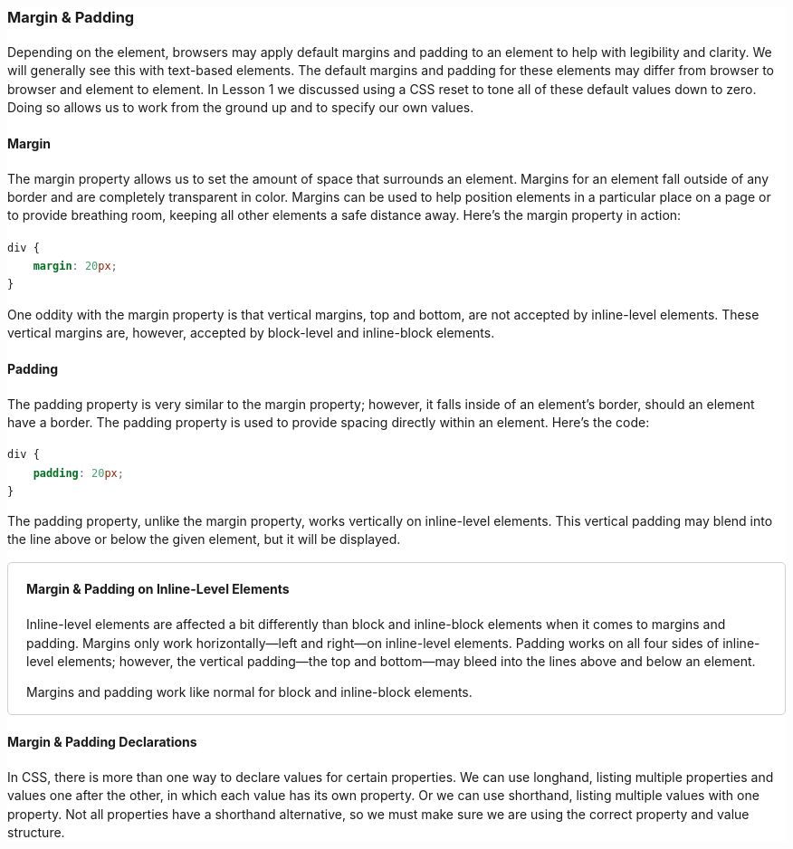### Margin & Padding

Depending on the element, browsers may apply default margins and padding to an
element to help with legibility and clarity. We will generally see this with
text-based elements. The default margins and padding for these elements may
differ from browser to browser and element to element. In Lesson 1 we discussed
using a CSS reset to tone all of these default values down to zero. Doing so
allows us to work from the ground up and to specify our own values.

#### Margin

The margin property allows us to set the amount of space that surrounds an
element. Margins for an element fall outside of any border and are completely
transparent in color. Margins can be used to help position elements in a
particular place on a page or to provide breathing room, keeping all other
elements a safe distance away. Here’s the margin property in action:

```css
div {
	margin: 20px;
}
```

One oddity with the margin property is that vertical margins, top and bottom,
are not accepted by inline-level elements. These vertical margins are, however,
accepted by block-level and inline-block elements.

#### Padding

The padding property is very similar to the margin property; however, it falls
inside of an element’s border, should an element have a border. The padding
property is used to provide spacing directly within an element. Here’s the code:

```css
div {
	padding: 20px;
}
```

The padding property, unlike the margin property, works vertically on
inline-level elements. This vertical padding may blend into the line above or
below the given element, but it will be displayed.

<div style="border: 1px solid #cecfd5; border-radius: 5px; padding: 0px 20px">
    <h4>Margin & Padding on Inline-Level Elements</h4>
    <p>Inline-level elements are affected a bit differently than block and inline-block elements when it comes to margins and padding. Margins only work horizontally—left and right—on inline-level elements. Padding works on all four sides of inline-level elements; however, the vertical padding—the top and bottom—may bleed into the lines above and below an element.</p>
    <p>Margins and padding work like normal for block and inline-block elements.</p>
</div>

#### Margin & Padding Declarations

In CSS, there is more than one way to declare values for certain properties. We
can use longhand, listing multiple properties and values one after the other, in
which each value has its own property. Or we can use shorthand, listing multiple
values with one property. Not all properties have a shorthand alternative, so we
must make sure we are using the correct property and value structure.
